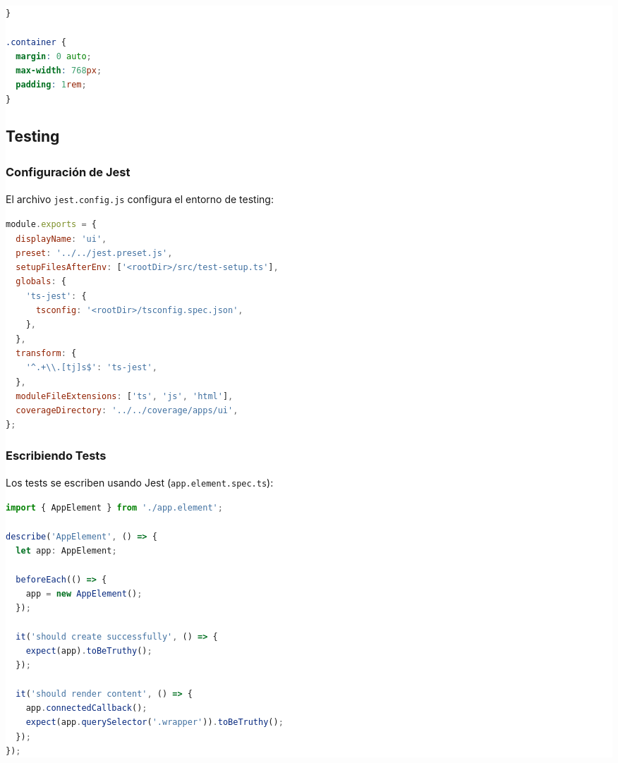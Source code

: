 ```css
}

.container {
  margin: 0 auto;
  max-width: 768px;
  padding: 1rem;
}
```

## Testing

### Configuración de Jest

El archivo `jest.config.js` configura el entorno de testing:

```javascript
module.exports = {
  displayName: 'ui',
  preset: '../../jest.preset.js',
  setupFilesAfterEnv: ['<rootDir>/src/test-setup.ts'],
  globals: {
    'ts-jest': {
      tsconfig: '<rootDir>/tsconfig.spec.json',
    },
  },
  transform: {
    '^.+\\.[tj]s$': 'ts-jest',
  },
  moduleFileExtensions: ['ts', 'js', 'html'],
  coverageDirectory: '../../coverage/apps/ui',
};
```

### Escribiendo Tests

Los tests se escriben usando Jest (`app.element.spec.ts`):

```typescript
import { AppElement } from './app.element';

describe('AppElement', () => {
  let app: AppElement;

  beforeEach(() => {
    app = new AppElement();
  });

  it('should create successfully', () => {
    expect(app).toBeTruthy();
  });

  it('should render content', () => {
    app.connectedCallback();
    expect(app.querySelector('.wrapper')).toBeTruthy();
  });
});
```
